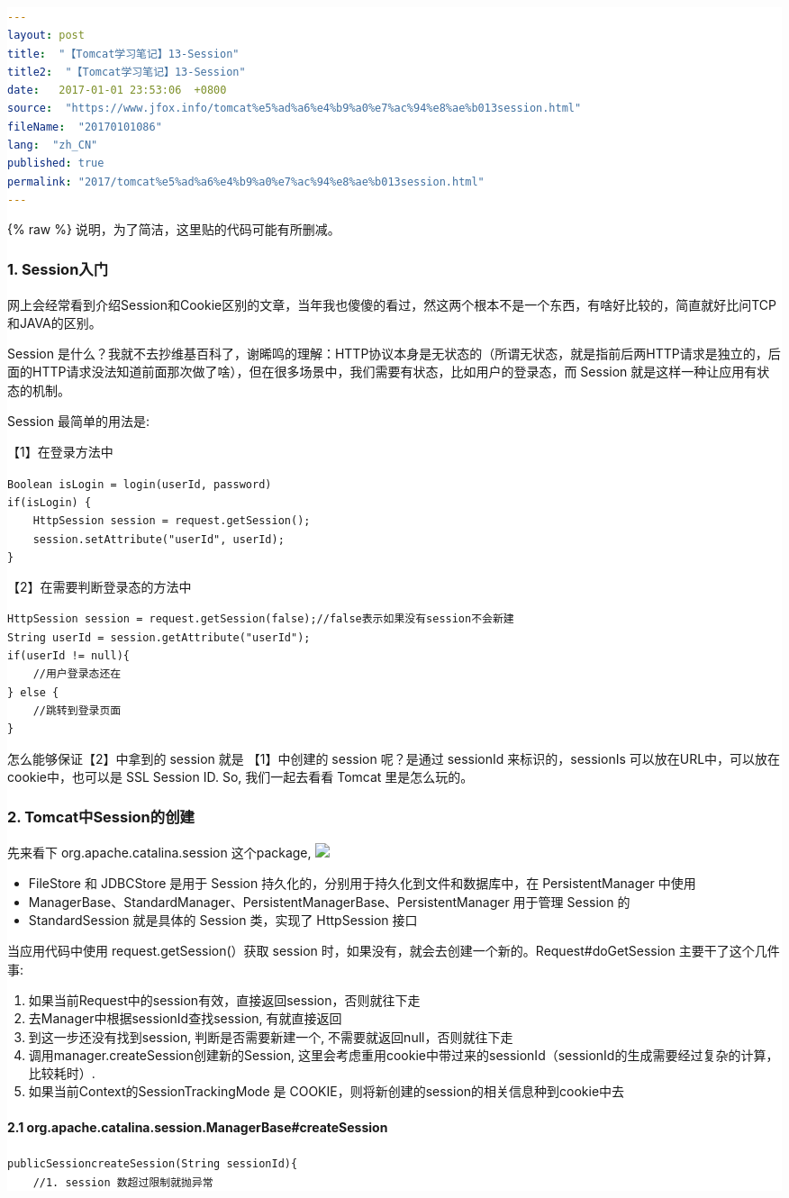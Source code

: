 ```yaml
---
layout: post
title:  "【Tomcat学习笔记】13-Session"
title2:  "【Tomcat学习笔记】13-Session"
date:   2017-01-01 23:53:06  +0800
source:  "https://www.jfox.info/tomcat%e5%ad%a6%e4%b9%a0%e7%ac%94%e8%ae%b013session.html"
fileName:  "20170101086"
lang:  "zh_CN"
published: true
permalink: "2017/tomcat%e5%ad%a6%e4%b9%a0%e7%ac%94%e8%ae%b013session.html"
---
```

{% raw %}
说明，为了简洁，这里贴的代码可能有所删减。

###  1. Session入门 

网上会经常看到介绍Session和Cookie区别的文章，当年我也傻傻的看过，然这两个根本不是一个东西，有啥好比较的，简直就好比问TCP和JAVA的区别。

Session 是什么？我就不去抄维基百科了，谢晞鸣的理解：HTTP协议本身是无状态的（所谓无状态，就是指前后两HTTP请求是独立的，后面的HTTP请求没法知道前面那次做了啥），但在很多场景中，我们需要有状态，比如用户的登录态，而 Session 就是这样一种让应用有状态的机制。

Session 最简单的用法是:

【1】在登录方法中

    Boolean isLogin = login(userId, password)
    if(isLogin) {
        HttpSession session = request.getSession();
        session.setAttribute("userId", userId);
    }
    

【2】在需要判断登录态的方法中

    HttpSession session = request.getSession(false);//false表示如果没有session不会新建
    String userId = session.getAttribute("userId");
    if(userId != null){
        //用户登录态还在
    } else {
        //跳转到登录页面
    }
    

怎么能够保证【2】中拿到的 session 就是 【1】中创建的 session 呢？是通过 sessionId 来标识的，sessionIs 可以放在URL中，可以放在cookie中，也可以是 SSL Session ID. So, 我们一起去看看 Tomcat 里是怎么玩的。

###  2. Tomcat中Session的创建 

先来看下 org.apache.catalina.session 这个package,
![](1bb5ca0.png)
- FileStore 和 JDBCStore 是用于 Session 持久化的，分别用于持久化到文件和数据库中，在 PersistentManager 中使用
- ManagerBase、StandardManager、PersistentManagerBase、PersistentManager 用于管理 Session 的
- StandardSession 就是具体的 Session 类，实现了 HttpSession 接口

当应用代码中使用 request.getSession(）获取 session 时，如果没有，就会去创建一个新的。Request#doGetSession 主要干了这个几件事:

1. 如果当前Request中的session有效，直接返回session，否则就往下走
2. 去Manager中根据sessionId查找session, 有就直接返回
3. 到这一步还没有找到session, 判断是否需要新建一个, 不需要就返回null，否则就往下走
4. 调用manager.createSession创建新的Session, 这里会考虑重用cookie中带过来的sessionId（sessionId的生成需要经过复杂的计算，比较耗时）.
5. 如果当前Context的SessionTrackingMode 是 COOKIE，则将新创建的session的相关信息种到cookie中去

#### 2.1 org.apache.catalina.session.ManagerBase#createSession

    publicSessioncreateSession(String sessionId){
        //1. session 数超过限制就抛异常